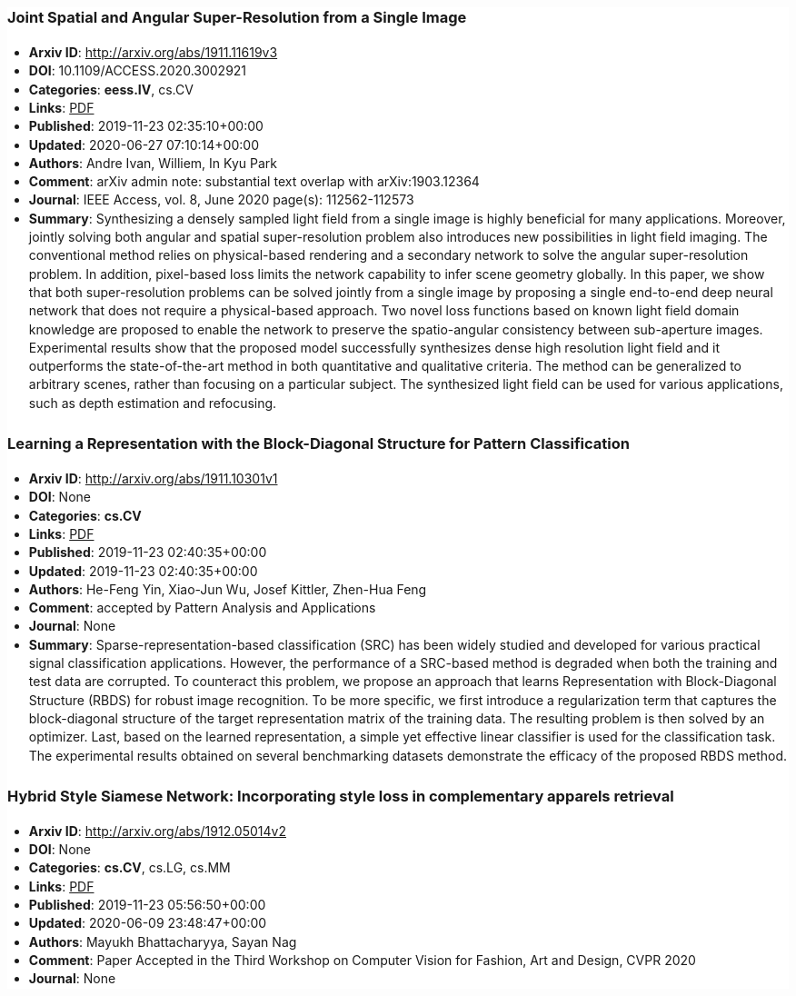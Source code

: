 

### Joint Spatial and Angular Super-Resolution from a Single Image
- **Arxiv ID**: http://arxiv.org/abs/1911.11619v3
- **DOI**: 10.1109/ACCESS.2020.3002921
- **Categories**: **eess.IV**, cs.CV
- **Links**: [PDF](http://arxiv.org/pdf/1911.11619v3)
- **Published**: 2019-11-23 02:35:10+00:00
- **Updated**: 2020-06-27 07:10:14+00:00
- **Authors**: Andre Ivan, Williem, In Kyu Park
- **Comment**: arXiv admin note: substantial text overlap with arXiv:1903.12364
- **Journal**: IEEE Access, vol. 8, June 2020 page(s): 112562-112573
- **Summary**: Synthesizing a densely sampled light field from a single image is highly beneficial for many applications. Moreover, jointly solving both angular and spatial super-resolution problem also introduces new possibilities in light field imaging. The conventional method relies on physical-based rendering and a secondary network to solve the angular super-resolution problem. In addition, pixel-based loss limits the network capability to infer scene geometry globally. In this paper, we show that both super-resolution problems can be solved jointly from a single image by proposing a single end-to-end deep neural network that does not require a physical-based approach. Two novel loss functions based on known light field domain knowledge are proposed to enable the network to preserve the spatio-angular consistency between sub-aperture images. Experimental results show that the proposed model successfully synthesizes dense high resolution light field and it outperforms the state-of-the-art method in both quantitative and qualitative criteria. The method can be generalized to arbitrary scenes, rather than focusing on a particular subject. The synthesized light field can be used for various applications, such as depth estimation and refocusing.



### Learning a Representation with the Block-Diagonal Structure for Pattern Classification
- **Arxiv ID**: http://arxiv.org/abs/1911.10301v1
- **DOI**: None
- **Categories**: **cs.CV**
- **Links**: [PDF](http://arxiv.org/pdf/1911.10301v1)
- **Published**: 2019-11-23 02:40:35+00:00
- **Updated**: 2019-11-23 02:40:35+00:00
- **Authors**: He-Feng Yin, Xiao-Jun Wu, Josef Kittler, Zhen-Hua Feng
- **Comment**: accepted by Pattern Analysis and Applications
- **Journal**: None
- **Summary**: Sparse-representation-based classification (SRC) has been widely studied and developed for various practical signal classification applications. However, the performance of a SRC-based method is degraded when both the training and test data are corrupted. To counteract this problem, we propose an approach that learns Representation with Block-Diagonal Structure (RBDS) for robust image recognition. To be more specific, we first introduce a regularization term that captures the block-diagonal structure of the target representation matrix of the training data. The resulting problem is then solved by an optimizer. Last, based on the learned representation, a simple yet effective linear classifier is used for the classification task. The experimental results obtained on several benchmarking datasets demonstrate the efficacy of the proposed RBDS method.



### Hybrid Style Siamese Network: Incorporating style loss in complementary apparels retrieval
- **Arxiv ID**: http://arxiv.org/abs/1912.05014v2
- **DOI**: None
- **Categories**: **cs.CV**, cs.LG, cs.MM
- **Links**: [PDF](http://arxiv.org/pdf/1912.05014v2)
- **Published**: 2019-11-23 05:56:50+00:00
- **Updated**: 2020-06-09 23:48:47+00:00
- **Authors**: Mayukh Bhattacharyya, Sayan Nag
- **Comment**: Paper Accepted in the Third Workshop on Computer Vision for Fashion,
  Art and Design, CVPR 2020
- **Journal**: None